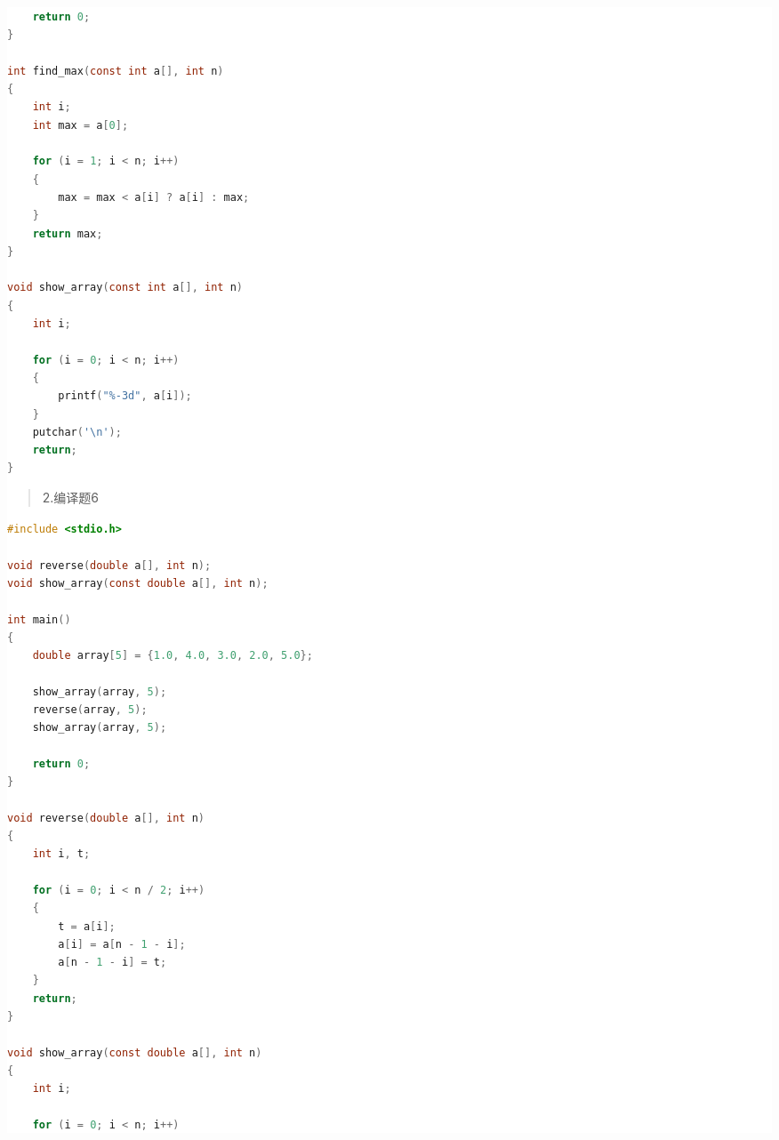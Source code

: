 ```c
    return 0;
}

int find_max(const int a[], int n)
{
    int i;
    int max = a[0];

    for (i = 1; i < n; i++)
    {
        max = max < a[i] ? a[i] : max;
    }
    return max;
}

void show_array(const int a[], int n)
{
    int i;

    for (i = 0; i < n; i++)
    {
        printf("%-3d", a[i]);
    }
    putchar('\n');
    return;
}
```
>2.编译题6
```c
#include <stdio.h>

void reverse(double a[], int n);
void show_array(const double a[], int n);

int main()
{
    double array[5] = {1.0, 4.0, 3.0, 2.0, 5.0};

    show_array(array, 5);
    reverse(array, 5);
    show_array(array, 5);

    return 0;
}

void reverse(double a[], int n)
{
    int i, t;

    for (i = 0; i < n / 2; i++)
    {
        t = a[i];
        a[i] = a[n - 1 - i];
        a[n - 1 - i] = t;
    }
    return;
}

void show_array(const double a[], int n)
{
    int i;

    for (i = 0; i < n; i++)
```